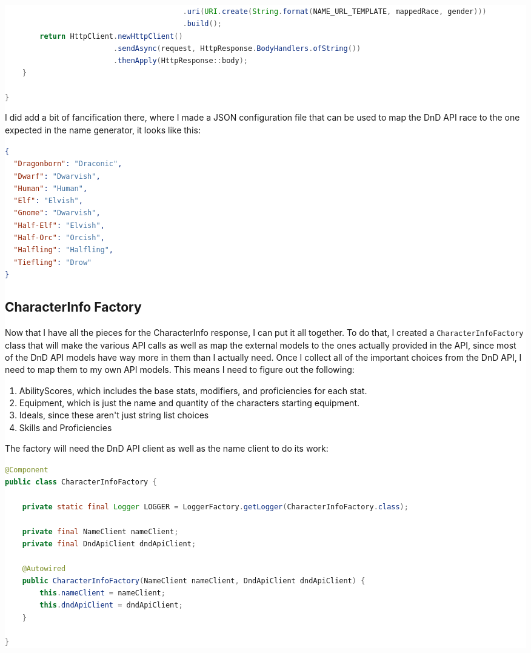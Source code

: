 ```java
                                         .uri(URI.create(String.format(NAME_URL_TEMPLATE, mappedRace, gender)))
                                         .build();
        return HttpClient.newHttpClient()
                         .sendAsync(request, HttpResponse.BodyHandlers.ofString())
                         .thenApply(HttpResponse::body);
    }

}
```

I did add a bit of fancification there, where I made a JSON configuration file that can be used to map the DnD API race to
the one expected in the name generator, it looks like this:

```json
{
  "Dragonborn": "Draconic",
  "Dwarf": "Dwarvish",
  "Human": "Human",
  "Elf": "Elvish",
  "Gnome": "Dwarvish",
  "Half-Elf": "Elvish",
  "Half-Orc": "Orcish",
  "Halfling": "Halfling",
  "Tiefling": "Drow"
}
```

## CharacterInfo Factory

Now that I have all the pieces for the CharacterInfo response, I can put it all together. To do that, I created a 
`CharacterInfoFactory` class that will make the various API calls as well as map the external models to the ones actually
provided in the API, since most of the DnD API models have way more in them than I actually need. Once I collect all of
the important choices from the DnD API, I need to map them to my own API models. This means I need to figure out the 
following:

1. AbilityScores, which includes the base stats, modifiers, and proficiencies for each stat.
1. Equipment, which is just the name and quantity of the characters starting equipment.
1. Ideals, since these aren't just string list choices
1. Skills and Proficiencies

The factory will need the DnD API client as well as the name client to do its work:

```java
@Component
public class CharacterInfoFactory {

    private static final Logger LOGGER = LoggerFactory.getLogger(CharacterInfoFactory.class);

    private final NameClient nameClient;
    private final DndApiClient dndApiClient;

    @Autowired
    public CharacterInfoFactory(NameClient nameClient, DndApiClient dndApiClient) {
        this.nameClient = nameClient;
        this.dndApiClient = dndApiClient;
    }

}
```

